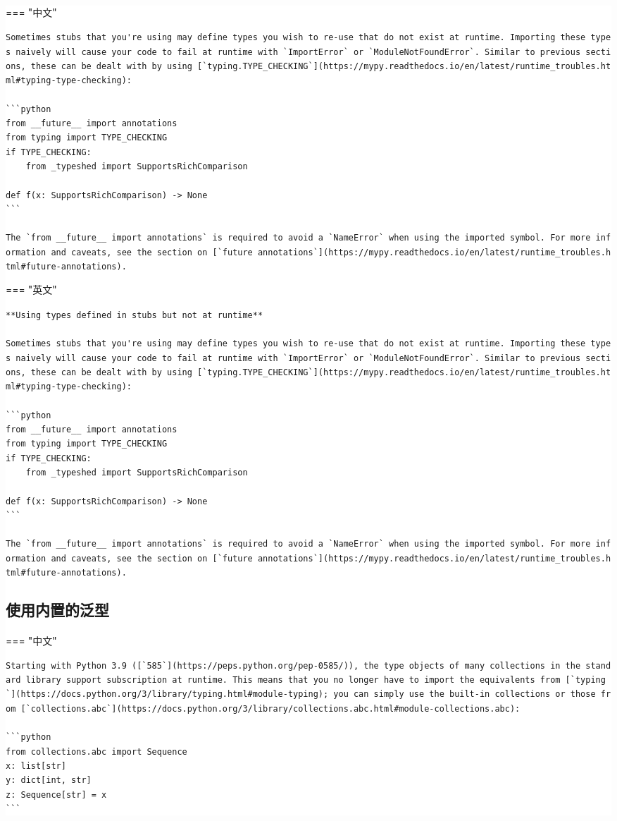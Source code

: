 === "中文"

    Sometimes stubs that you're using may define types you wish to re-use that do not exist at runtime. Importing these types naively will cause your code to fail at runtime with `ImportError` or `ModuleNotFoundError`. Similar to previous sections, these can be dealt with by using [`typing.TYPE_CHECKING`](https://mypy.readthedocs.io/en/latest/runtime_troubles.html#typing-type-checking):

    ```python
    from __future__ import annotations
    from typing import TYPE_CHECKING
    if TYPE_CHECKING:
        from _typeshed import SupportsRichComparison

    def f(x: SupportsRichComparison) -> None
    ```

    The `from __future__ import annotations` is required to avoid a `NameError` when using the imported symbol. For more information and caveats, see the section on [`future annotations`](https://mypy.readthedocs.io/en/latest/runtime_troubles.html#future-annotations).

=== "英文"

    **Using types defined in stubs but not at runtime**

    Sometimes stubs that you're using may define types you wish to re-use that do not exist at runtime. Importing these types naively will cause your code to fail at runtime with `ImportError` or `ModuleNotFoundError`. Similar to previous sections, these can be dealt with by using [`typing.TYPE_CHECKING`](https://mypy.readthedocs.io/en/latest/runtime_troubles.html#typing-type-checking):

    ```python
    from __future__ import annotations
    from typing import TYPE_CHECKING
    if TYPE_CHECKING:
        from _typeshed import SupportsRichComparison

    def f(x: SupportsRichComparison) -> None
    ```

    The `from __future__ import annotations` is required to avoid a `NameError` when using the imported symbol. For more information and caveats, see the section on [`future annotations`](https://mypy.readthedocs.io/en/latest/runtime_troubles.html#future-annotations).

## 使用内置的泛型

=== "中文"

    Starting with Python 3.9 ([`585`](https://peps.python.org/pep-0585/)), the type objects of many collections in the standard library support subscription at runtime. This means that you no longer have to import the equivalents from [`typing`](https://docs.python.org/3/library/typing.html#module-typing); you can simply use the built-in collections or those from [`collections.abc`](https://docs.python.org/3/library/collections.abc.html#module-collections.abc):

    ```python
    from collections.abc import Sequence
    x: list[str]
    y: dict[int, str]
    z: Sequence[str] = x
    ```
